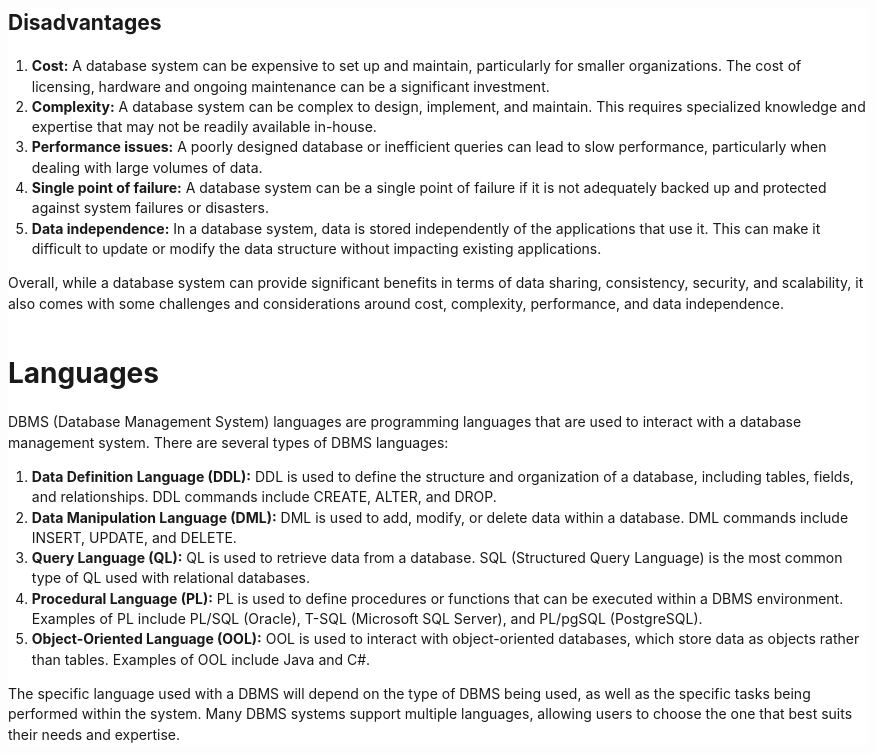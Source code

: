 
## Disadvantages

1. **Cost:** A database system can be expensive to set up and maintain, particularly for smaller organizations. The cost of licensing, hardware and ongoing maintenance can be a significant investment.
2. **Complexity:** A database system can be complex to design, implement, and maintain. This requires specialized knowledge and expertise that may not be readily available in-house.
3. **Performance issues:** A poorly designed database or inefficient queries can lead to slow performance, particularly when dealing with large volumes of data.
4. **Single point of failure:** A database system can be a single point of failure if it is not adequately backed up and protected against system failures or disasters.
5. **Data independence:** In a database system, data is stored independently of the applications that use it. This can make it difficult to update or modify the data structure without impacting existing applications.

Overall, while a database system can provide significant benefits in terms of data sharing, consistency, security, and scalability, it also comes with some challenges and considerations around cost, complexity, performance, and data independence.

# Languages

DBMS (Database Management System) languages are programming languages that are used to interact with a database management system. There are several types of DBMS languages:

1. **Data Definition Language (DDL):** DDL is used to define the structure and organization of a database, including tables, fields, and relationships. DDL commands include CREATE, ALTER, and DROP.
2. **Data Manipulation Language (DML):** DML is used to add, modify, or delete data within a database. DML commands include INSERT, UPDATE, and DELETE.
3. **Query Language (QL):** QL is used to retrieve data from a database. SQL (Structured Query Language) is the most common type of QL used with relational databases.
4. **Procedural Language (PL):** PL is used to define procedures or functions that can be executed within a DBMS environment. Examples of PL include PL/SQL (Oracle), T-SQL (Microsoft SQL Server), and PL/pgSQL (PostgreSQL).
5. **Object-Oriented Language (OOL):** OOL is used to interact with object-oriented databases, which store data as objects rather than tables. Examples of OOL include Java and C#.

The specific language used with a DBMS will depend on the type of DBMS being used, as well as the specific tasks being performed within the system. Many DBMS systems support multiple languages, allowing users to choose the one that best suits their needs and expertise.